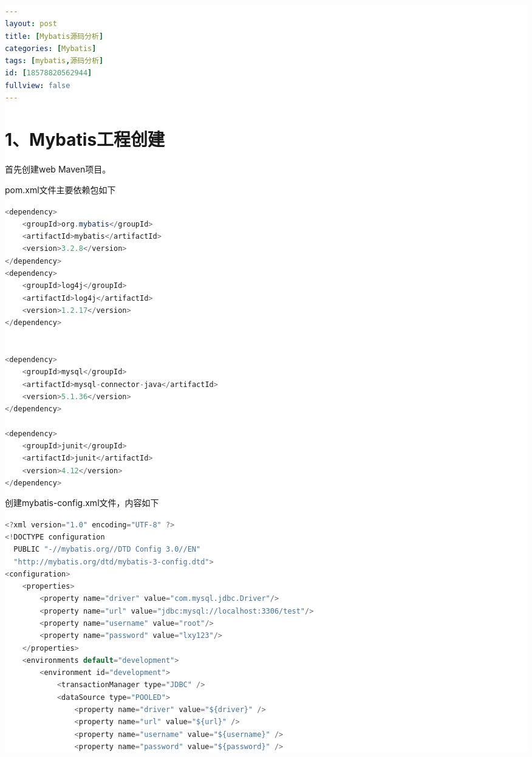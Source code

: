 ```yaml
---
layout: post
title: [Mybatis源码分析]
categories: [Mybatis]
tags: [mybatis,源码分析]
id: [18578820562944]
fullview: false
---
```


# 1、Mybatis工程创建

首先创建web Maven项目。

pom.xml文件主要依赖包如下

```java
<dependency>
	<groupId>org.mybatis</groupId>
	<artifactId>mybatis</artifactId>
	<version>3.2.8</version>
</dependency>
<dependency>
	<groupId>log4j</groupId>
	<artifactId>log4j</artifactId>
	<version>1.2.17</version>
</dependency>


<dependency>
	<groupId>mysql</groupId>
	<artifactId>mysql-connector-java</artifactId>
	<version>5.1.36</version>
</dependency>

<dependency>
	<groupId>junit</groupId>
	<artifactId>junit</artifactId>
	<version>4.12</version>
</dependency>
```

创建mybatis-config.xml文件，内容如下

```java
<?xml version="1.0" encoding="UTF-8" ?>
<!DOCTYPE configuration
  PUBLIC "-//mybatis.org//DTD Config 3.0//EN"
  "http://mybatis.org/dtd/mybatis-3-config.dtd">
<configuration>
	<properties>
		<property name="driver" value="com.mysql.jdbc.Driver"/>
		<property name="url" value="jdbc:mysql://localhost:3306/test"/>
		<property name="username" value="root"/>
		<property name="password" value="lxy123"/>
	</properties>
	<environments default="development">
		<environment id="development">
			<transactionManager type="JDBC" />
			<dataSource type="POOLED">
				<property name="driver" value="${driver}" />
				<property name="url" value="${url}" />
				<property name="username" value="${username}" />
				<property name="password" value="${password}" />
```